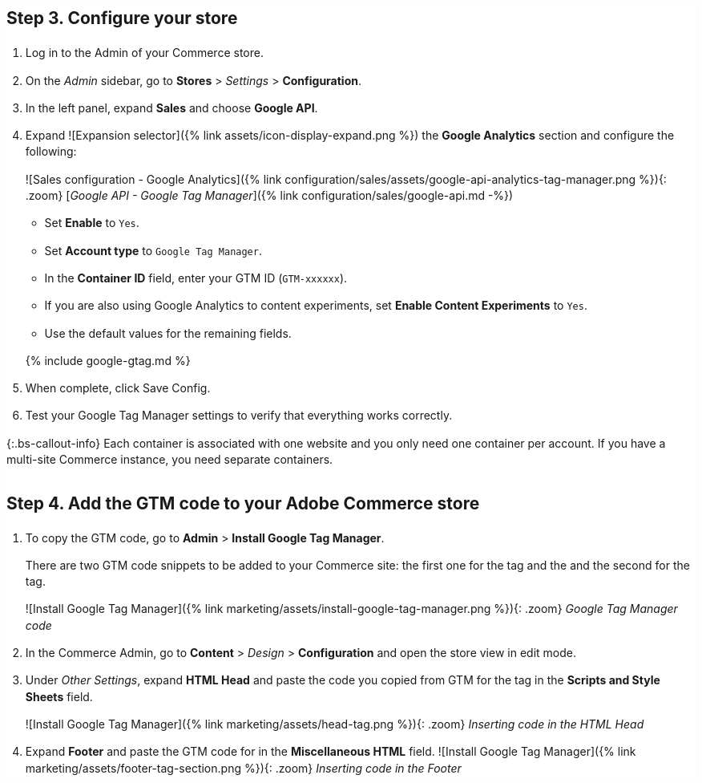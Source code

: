 ## Step 3. Configure your store

1. Log in to the Admin of your Commerce store.

1. On the _Admin_ sidebar, go to **Stores** > _Settings_ > **Configuration**.

1. In the left panel, expand **Sales** and choose **Google API**.

1. Expand ![Expansion selector]({% link assets/icon-display-expand.png %}) the **Google Analytics** section and configure the following:

    ![Sales configuration - Google Analytics]({% link configuration/sales/assets/google-api-analytics-tag-manager.png %}){: .zoom}
    [_Google API - Google Tag Manager_]({% link configuration/sales/google-api.md -%})

    - Set **Enable** to `Yes`.

    - Set **Account type** to `Google Tag Manager`.

    - In the **Container ID** field, enter your GTM ID (`GTM-xxxxxx`).

    - If you are also using Google Analytics to content experiments, set **Enable Content Experiments** to `Yes`.

    - Use the default values for the remaining fields.

    {% include google-gtag.md %}

1. When complete, click <span class="btn">Save Config</span>.

1. Test your Google Tag Manager settings to verify that everything works correctly.

{:.bs-callout-info}
Each container is associated with one website and you only need one container per account. If you have a multi-site Commerce instance, you need separate containers.

## Step 4. Add the GTM code to your Adobe Commerce store

1. To copy the GTM code, go to **Admin** > **Install Google Tag Manager**.

   There are two GTM code snippets to be added to your Commerce site: the first one for the <head> tag and the and the second for the <body> tag.

    ![Install Google Tag Manager]({% link marketing/assets/install-google-tag-manager.png %}){: .zoom}
    _Google Tag Manager code_

1. In the Commerce Admin, go to **Content** > _Design_ > **Configuration** and open the store view in edit mode.

1. Under _Other Settings_, expand **HTML Head** and paste the code you copied from GTM for the <head> tag in the **Scripts and Style Sheets** field.

    ![Install Google Tag Manager]({% link marketing/assets/head-tag.png %}){: .zoom}
    _Inserting code in the HTML Head_

1. Expand **Footer** and paste the GTM code for <body> in the **Miscellaneous HTML** field.
    ![Install Google Tag Manager]({% link marketing/assets/footer-tag-section.png %}){: .zoom}
    _Inserting code in the Footer_
